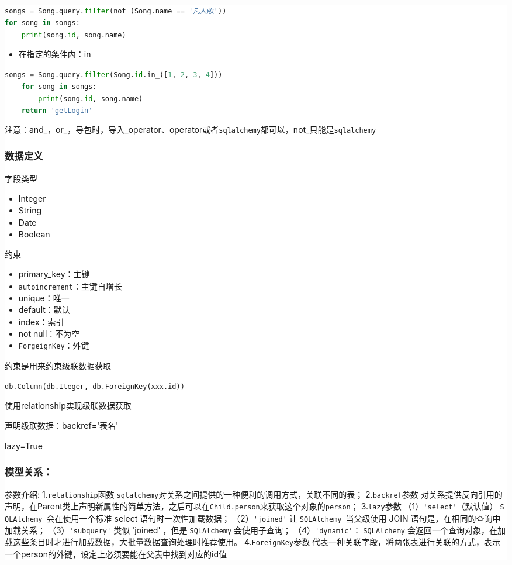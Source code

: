 ```python
songs = Song.query.filter(not_(Song.name == '凡人歌'))
for song in songs:
    print(song.id, song.name)
```

- 在指定的条件内：in

```python
songs = Song.query.filter(Song.id.in_([1, 2, 3, 4]))
    for song in songs:
        print(song.id, song.name)
    return 'getLogin'
```

注意：and\_，or\_，导包时，导入\_operator、operator或者`sqlalchemy`都可以，not\_只能是`sqlalchemy`

### 数据定义

字段类型

- Integer
- String
- Date
- Boolean

约束

- primary_key：主键
- `autoincrement`：主键自增长
- unique：唯一
- default：默认
- index：索引
- not null：不为空
- `ForgeignKey`：外键

约束是用来约束级联数据获取

`db.Column(db.Iteger, db.ForeignKey(xxx.id))`

使用relationship实现级联数据获取

声明级联数据：backref='表名'

lazy=True

### 模型关系：

参数介绍:
 		 1.`relationship`函数
                    `sqlalchemy`对关系之间提供的一种便利的调用方式，关联不同的表；
          2.`backref`参数
                    对关系提供反向引用的声明，在Parent类上声明新属性的简单方法，之后可以在`Child.person`来获取这个对象的`person`；
          3.`lazy`参数
                    （1）`'select'`（默认值）
                        `SQLAlchemy `会在使用一个标准 select 语句时一次性加载数据；
                    （2）`'joined'`
                        让 `SQLAlchemy `当父级使用 JOIN 语句是，在相同的查询中加载关系；
                    （3）`'subquery'`
                        类似 'joined' ，但是 `SQLAlchemy` 会使用子查询；
                    （4）`'dynamic'`：
                        `SQLAlchemy` 会返回一个查询对象，在加载这些条目时才进行加载数据，大批量数据查询处理时推荐使用。
          4.`ForeignKey`参数
                    代表一种关联字段，将两张表进行关联的方式，表示一个person的外键，设定上必须要能在父表中找到对应的id值
